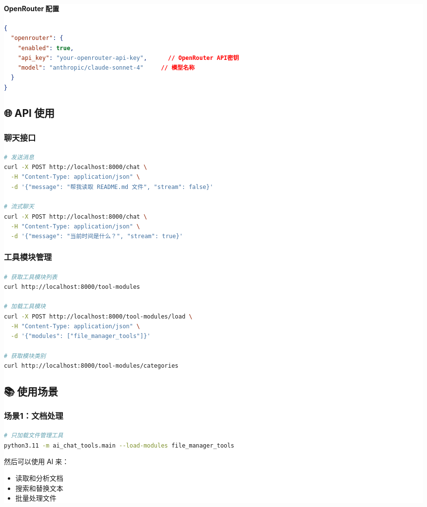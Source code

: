 #### OpenRouter 配置
```json
{
  "openrouter": {
    "enabled": true,
    "api_key": "your-openrouter-api-key",      // OpenRouter API密钥
    "model": "anthropic/claude-sonnet-4"     // 模型名称
  }
}
```

## 🌐 API 使用

### 聊天接口

```bash
# 发送消息
curl -X POST http://localhost:8000/chat \
  -H "Content-Type: application/json" \
  -d '{"message": "帮我读取 README.md 文件", "stream": false}'

# 流式聊天
curl -X POST http://localhost:8000/chat \
  -H "Content-Type: application/json" \
  -d '{"message": "当前时间是什么？", "stream": true}'
```

### 工具模块管理

```bash
# 获取工具模块列表
curl http://localhost:8000/tool-modules

# 加载工具模块
curl -X POST http://localhost:8000/tool-modules/load \
  -H "Content-Type: application/json" \
  -d '{"modules": ["file_manager_tools"]}'

# 获取模块类别
curl http://localhost:8000/tool-modules/categories
```

## 📚 使用场景

### 场景1：文档处理

```bash
# 只加载文件管理工具
python3.11 -m ai_chat_tools.main --load-modules file_manager_tools
```

然后可以使用 AI 来：
- 读取和分析文档
- 搜索和替换文本
- 批量处理文件
